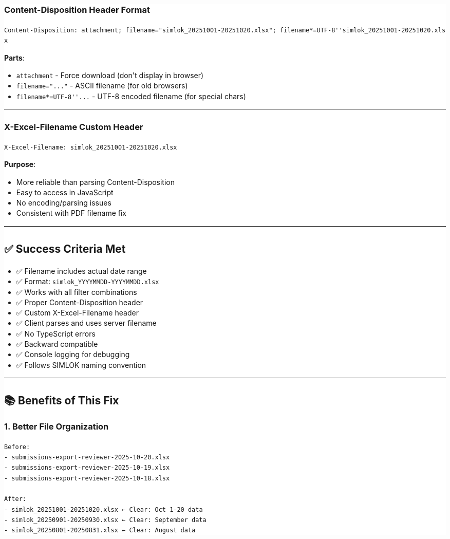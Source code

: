 ### Content-Disposition Header Format
```
Content-Disposition: attachment; filename="simlok_20251001-20251020.xlsx"; filename*=UTF-8''simlok_20251001-20251020.xlsx
```

**Parts**:
- `attachment` - Force download (don't display in browser)
- `filename="..."` - ASCII filename (for old browsers)
- `filename*=UTF-8''...` - UTF-8 encoded filename (for special chars)

---

### X-Excel-Filename Custom Header
```
X-Excel-Filename: simlok_20251001-20251020.xlsx
```

**Purpose**:
- More reliable than parsing Content-Disposition
- Easy to access in JavaScript
- No encoding/parsing issues
- Consistent with PDF filename fix

---

## ✅ Success Criteria Met

- ✅ Filename includes actual date range
- ✅ Format: `simlok_YYYYMMDD-YYYYMMDD.xlsx`
- ✅ Works with all filter combinations
- ✅ Proper Content-Disposition header
- ✅ Custom X-Excel-Filename header
- ✅ Client parses and uses server filename
- ✅ No TypeScript errors
- ✅ Backward compatible
- ✅ Console logging for debugging
- ✅ Follows SIMLOK naming convention

---

## 📚 Benefits of This Fix

### 1. Better File Organization
```
Before:
- submissions-export-reviewer-2025-10-20.xlsx
- submissions-export-reviewer-2025-10-19.xlsx
- submissions-export-reviewer-2025-10-18.xlsx

After:
- simlok_20251001-20251020.xlsx ← Clear: Oct 1-20 data
- simlok_20250901-20250930.xlsx ← Clear: September data
- simlok_20250801-20250831.xlsx ← Clear: August data
```
